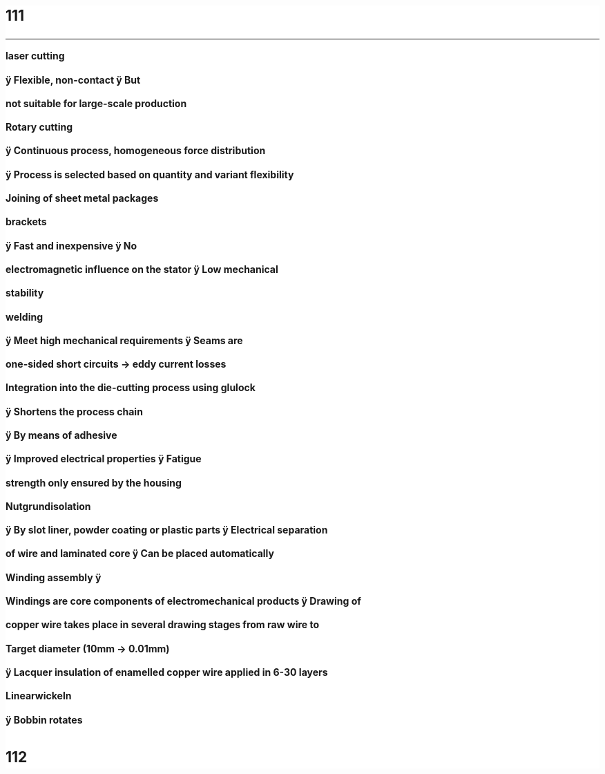 ## 111 


-----

**laser cutting**

**ÿ Flexible, non-contact ÿ But**

**not suitable for large-scale production**

**Rotary cutting**

**ÿ Continuous process, homogeneous force distribution**

**ÿ Process is selected based on quantity and variant flexibility**

**Joining of sheet metal packages**

**brackets**

**ÿ Fast and inexpensive ÿ No**

**electromagnetic influence on the stator ÿ Low mechanical**

**stability**

**welding**

**ÿ Meet high mechanical requirements ÿ Seams are**

**one-sided short circuits -> eddy current losses**

**Integration into the die-cutting process using glulock**

**ÿ Shortens the process chain**

**ÿ By means of adhesive**

**ÿ Improved electrical properties ÿ Fatigue**

**strength only ensured by the housing**

**Nutgrundisolation**

**ÿ By slot liner, powder coating or plastic parts ÿ Electrical separation**

**of wire and laminated core ÿ Can be placed automatically**

**Winding assembly ÿ**

**Windings are core components of electromechanical products ÿ Drawing of**

**copper wire takes place in several drawing stages from raw wire to**

**Target diameter (10mm -> 0.01mm)**

**ÿ Lacquer insulation of enamelled copper wire applied in 6-30 layers**

**Linearwickeln**

**ÿ Bobbin rotates**

## 112 
